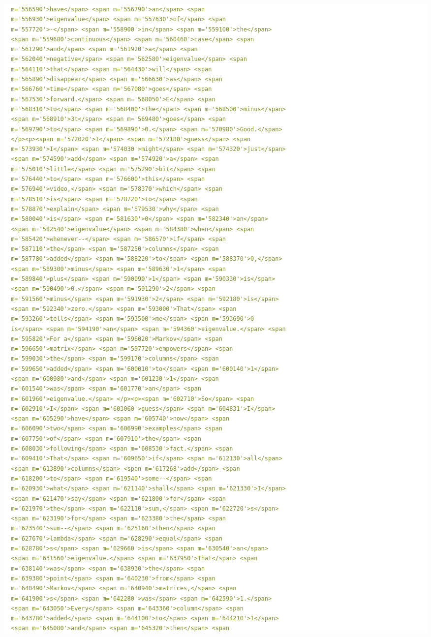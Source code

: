 ```yaml
  m='556590'>have</span> <span m='556790'>an</span> <span
  m='556930'>eigenvalue</span> <span m='557630'>of</span> <span
  m='557720'>-</span> <span m='558900'>in</span> <span m='559100'>the</span>
  <span m='559680'>continuous</span> <span m='560460'>case</span> <span
  m='561290'>and</span> <span m='561920'>a</span> <span
  m='562040'>negative</span> <span m='562580'>eigenvalue</span> <span
  m='564110'>that</span> <span m='564430'>will</span> <span
  m='565890'>disappear</span> <span m='566630'>as</span> <span
  m='566760'>time</span> <span m='567080'>goes</span> <span
  m='567530'>forward.</span> <span m='568050'>E</span> <span
  m='568310'>to</span> <span m='568400'>the</span> <span m='568500'>minus</span>
  <span m='568910'>3t</span> <span m='569480'>goes</span> <span
  m='569790'>to</span> <span m='569890'>0.</span> <span m='570980'>Good.</span>
  </p><p><span m='572020'>I</span> <span m='572180'>guess</span> <span
  m='573930'>I</span> <span m='574030'>might</span> <span m='574320'>just</span>
  <span m='574590'>add</span> <span m='574920'>a</span> <span
  m='575010'>little</span> <span m='575290'>bit</span> <span
  m='576440'>to</span> <span m='576600'>this</span> <span
  m='576940'>video,</span> <span m='578370'>which</span> <span
  m='578510'>is</span> <span m='578720'>to</span> <span
  m='578870'>explain</span> <span m='579530'>why</span> <span
  m='580040'>is</span> <span m='581630'>0</span> <span m='582340'>an</span>
  <span m='582540'>eigenvalue</span> <span m='584380'>when</span> <span
  m='585420'>whenever--</span> <span m='586570'>if</span> <span
  m='587110'>the</span> <span m='587250'>columns</span> <span
  m='587780'>added</span> <span m='588220'>to</span> <span m='588370'>0,</span>
  <span m='589300'>minus</span> <span m='589630'>1</span> <span
  m='589840'>plus</span> <span m='590090'>1</span> <span m='590330'>is</span>
  <span m='590490'>0.</span> <span m='591290'>2</span> <span
  m='591560'>minus</span> <span m='591930'>2</span> <span m='592180'>is</span>
  <span m='592340'>zero.</span> <span m='593000'>That</span> <span
  m='593260'>tells</span> <span m='593500'>me</span> <span m='593690'>0
  is</span> <span m='594190'>an</span> <span m='594360'>eigenvalue.</span> <span
  m='595820'>For a</span> <span m='596020'>Markov</span> <span
  m='596650'>matrix</span> <span m='597720'>empowers</span> <span
  m='599030'>the</span> <span m='599170'>columns</span> <span
  m='599650'>added</span> <span m='600010'>to</span> <span m='600140'>1</span>
  <span m='600980'>and</span> <span m='601230'>1</span> <span
  m='601540'>was</span> <span m='601770'>an</span> <span
  m='601960'>eigenvalue.</span> </p><p><span m='602710'>So</span> <span
  m='602910'>I</span> <span m='603060'>guess</span> <span m='604831'>I</span>
  <span m='605290'>have</span> <span m='605740'>now</span> <span
  m='606090'>two</span> <span m='606990'>examples</span> <span
  m='607750'>of</span> <span m='607910'>the</span> <span
  m='608030'>following</span> <span m='608530'>fact.</span> <span
  m='609410'>That</span> <span m='609650'>if</span> <span m='612130'>all</span>
  <span m='613890'>columns</span> <span m='617268'>add</span> <span
  m='618200'>to</span> <span m='619540'>some--</span> <span
  m='620930'>what</span> <span m='621140'>shall</span> <span m='621330'>I</span>
  <span m='621470'>say</span> <span m='621800'>for</span> <span
  m='621970'>the</span> <span m='622110'>sum,</span> <span m='622720'>s</span>
  <span m='623190'>for</span> <span m='623380'>the</span> <span
  m='623540'>sum--</span> <span m='625160'>then</span> <span
  m='627670'>lambda</span> <span m='628290'>equal</span> <span
  m='628780'>s</span> <span m='629660'>is</span> <span m='630540'>an</span>
  <span m='631560'>eigenvalue.</span> <span m='637950'>That</span> <span
  m='638140'>was</span> <span m='638930'>the</span> <span
  m='639380'>point</span> <span m='640230'>from</span> <span
  m='640490'>Markov</span> <span m='640940'>matrices,</span> <span
  m='641900'>s</span> <span m='642280'>was</span> <span m='642590'>1.</span>
  <span m='643050'>Every</span> <span m='643360'>column</span> <span
  m='643780'>added</span> <span m='644100'>to</span> <span m='644210'>1</span>
  <span m='645080'>and</span> <span m='645320'>then</span> <span
```